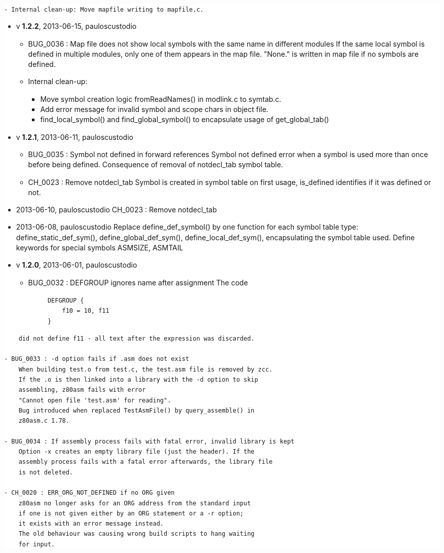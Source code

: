     - Internal clean-up: Move mapfile writing to mapfile.c.

- v **1.2.2**, 2013-06-15, pauloscustodio
	- BUG_0036 : Map file does not show local symbols with the same name in different modules
		If the same local symbol is defined in multiple modules, only one of
		them appears in the map file.
		"None." is written in map file if no symbols are defined.

    - Internal clean-up:
		- Move symbol creation logic fromReadNames() in  modlink.c to symtab.c.
		- Add error message for invalid symbol and scope chars in object file.
		- find_local_symbol() and find_global_symbol() to encapsulate usage of get_global_tab()

- v **1.2.1**, 2013-06-11, pauloscustodio
	- BUG_0035 : Symbol not defined in forward references
		Symbol not defined error when a symbol is used more than once before
		being defined. Consequence of removal of notdecl_tab symbol table.

	- CH_0023 : Remove notdecl_tab
		Symbol is created in symbol table on first usage, is_defined
		identifies if it was defined or not.

- 2013-06-10, pauloscustodio
CH_0023 : Remove notdecl_tab

- 2013-06-08, pauloscustodio
Replace define_def_symbol() by one function for each symbol table type: define_static_def_sym(),
define_global_def_sym(), define_local_def_sym(), encapsulating the symbol table used.
Define keywords for special symbols ASMSIZE, ASMTAIL

- v **1.2.0**, 2013-06-01, pauloscustodio
	- BUG_0032 : DEFGROUP ignores name after assignment
		The code
```
			DEFGROUP {
				f10 = 10, f11
			}
```
		did not define f11 - all text after the expression was discarded.

	- BUG_0033 : -d option fails if .asm does not exist
		When building test.o from test.c, the test.asm file is removed by zcc.
		If the .o is then linked into a library with the -d option to skip
		assembling, z80asm fails with error
		"Cannot open file 'test.asm' for reading".
		Bug introduced when replaced TestAsmFile() by query_assemble() in
		z80asm.c 1.78.

	- BUG_0034 : If assembly process fails with fatal error, invalid library is kept
		Option -x creates an empty library file (just the header). If the
		assembly process fails with a fatal error afterwards, the library file
		is not deleted.

	- CH_0020 : ERR_ORG_NOT_DEFINED if no ORG given
		z80asm no longer asks for an ORG address from the standard input
		if one is not given either by an ORG statement or a -r option;
		it exists with an error message instead.
		The old behaviour was causing wrong build scripts to hang waiting
		for input.

